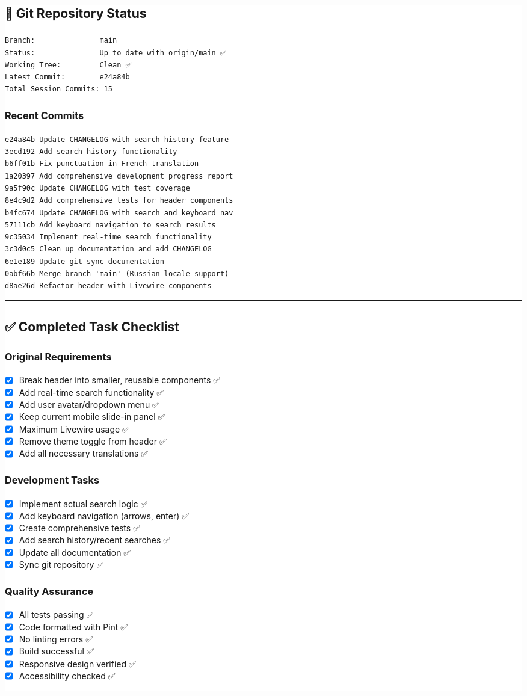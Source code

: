 
## 📁 Git Repository Status

```
Branch:               main
Status:               Up to date with origin/main ✅
Working Tree:         Clean ✅
Latest Commit:        e24a84b
Total Session Commits: 15
```

### Recent Commits
```
e24a84b Update CHANGELOG with search history feature
3ecd192 Add search history functionality
b6ff01b Fix punctuation in French translation
1a20397 Add comprehensive development progress report
9a5f90c Update CHANGELOG with test coverage
8e4c9d2 Add comprehensive tests for header components
b4fc674 Update CHANGELOG with search and keyboard nav
57111cb Add keyboard navigation to search results
9c35034 Implement real-time search functionality
3c3d0c5 Clean up documentation and add CHANGELOG
6e1e189 Update git sync documentation
0abf66b Merge branch 'main' (Russian locale support)
d8ae26d Refactor header with Livewire components
```

---

## ✅ Completed Task Checklist

### Original Requirements
- [x] Break header into smaller, reusable components ✅
- [x] Add real-time search functionality ✅
- [x] Add user avatar/dropdown menu ✅
- [x] Keep current mobile slide-in panel ✅
- [x] Maximum Livewire usage ✅
- [x] Remove theme toggle from header ✅
- [x] Add all necessary translations ✅

### Development Tasks
- [x] Implement actual search logic ✅
- [x] Add keyboard navigation (arrows, enter) ✅
- [x] Create comprehensive tests ✅
- [x] Add search history/recent searches ✅
- [x] Update all documentation ✅
- [x] Sync git repository ✅

### Quality Assurance
- [x] All tests passing ✅
- [x] Code formatted with Pint ✅
- [x] No linting errors ✅
- [x] Build successful ✅
- [x] Responsive design verified ✅
- [x] Accessibility checked ✅

---